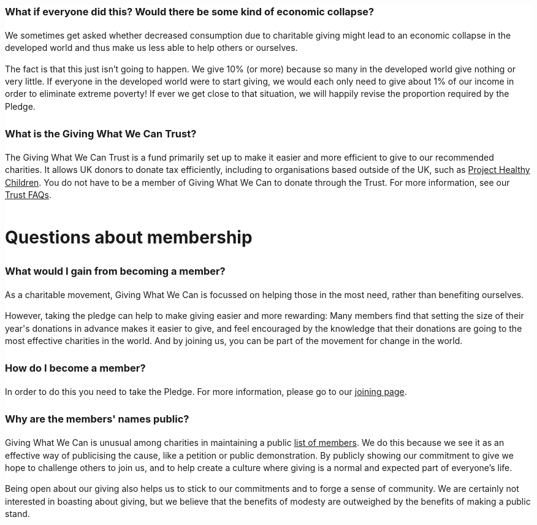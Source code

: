 <a name="7"></a>

### What if everyone did this? Would there be some kind of economic collapse?

We sometimes get asked whether decreased consumption due to charitable giving might lead to an economic collapse in the developed world and thus make us less able to help others or ourselves.

The fact is that this just isn’t going to happen. We give 10% (or more) because so many in the developed world give nothing or very little. If everyone in the developed world were to start giving, we would each only need to give about 1% of our income in order to eliminate extreme poverty! If ever we get close to that situation, we will happily revise the proportion required by the Pledge.

<a name="AW"></a>

### What is the Giving What We Can Trust?

The Giving What We Can Trust is a fund primarily set up to make it easier and more efficient to give to our recommended charities. It allows UK donors to donate tax efficiently, including to organisations based outside of the UK, such as [Project Healthy Children](/top-charities/project-healthy-children). You do not have to be a member of Giving What We Can to donate through the Trust. For more information, see our [Trust FAQs](/giving-what-we-can-trust-faqs).

# Questions about membership

<a name="8"></a>

### What would I gain from becoming a member?

As a charitable movement, Giving What We Can is focussed on helping those in the most need, rather than benefiting ourselves.

However, taking the pledge can help to make giving easier and more rewarding: Many members find that setting the size of their year's donations in advance makes it easier to give, and feel encouraged by the knowledge that their donations are going to the most effective charities in the world. And by joining us, you can be part of the movement for change in the world.

<a name="9"></a>

### How do I become a member?

In order to do this you need to take the Pledge. For more information, please go to our [joining page](/get-involved/join-us).

<a name="10"></a>

### Why are the members' names public?

Giving What We Can is unusual among charities in maintaining a public [list of members](/about-us/members). We do this because we see it as an effective way of publicising the cause, like a petition or public demonstration. By publicly showing our commitment to give we hope to challenge others to join us, and to help create a culture where giving is a normal and expected part of everyone’s life.

Being open about our giving also helps us to stick to our commitments and to forge a sense of community. We are certainly not interested in boasting about giving, but we believe that the benefits of modesty are outweighed by the benefits of making a public stand.
